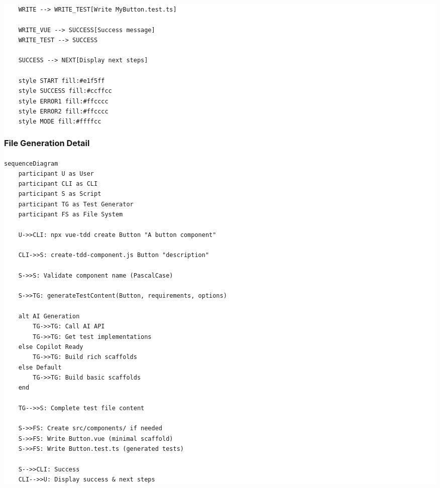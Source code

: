 ```mermaid
    WRITE --> WRITE_TEST[Write MyButton.test.ts]

    WRITE_VUE --> SUCCESS[Success message]
    WRITE_TEST --> SUCCESS

    SUCCESS --> NEXT[Display next steps]

    style START fill:#e1f5ff
    style SUCCESS fill:#ccffcc
    style ERROR1 fill:#ffcccc
    style ERROR2 fill:#ffcccc
    style MODE fill:#ffffcc
```

### File Generation Detail

```mermaid
sequenceDiagram
    participant U as User
    participant CLI as CLI
    participant S as Script
    participant TG as Test Generator
    participant FS as File System

    U->>CLI: npx vue-tdd create Button "A button component"

    CLI->>S: create-tdd-component.js Button "description"

    S->>S: Validate component name (PascalCase)

    S->>TG: generateTestContent(Button, requirements, options)

    alt AI Generation
        TG->>TG: Call AI API
        TG->>TG: Get test implementations
    else Copilot Ready
        TG->>TG: Build rich scaffolds
    else Default
        TG->>TG: Build basic scaffolds
    end

    TG-->>S: Complete test file content

    S->>FS: Create src/components/ if needed
    S->>FS: Write Button.vue (minimal scaffold)
    S->>FS: Write Button.test.ts (generated tests)

    S-->>CLI: Success
    CLI-->>U: Display success & next steps
```
